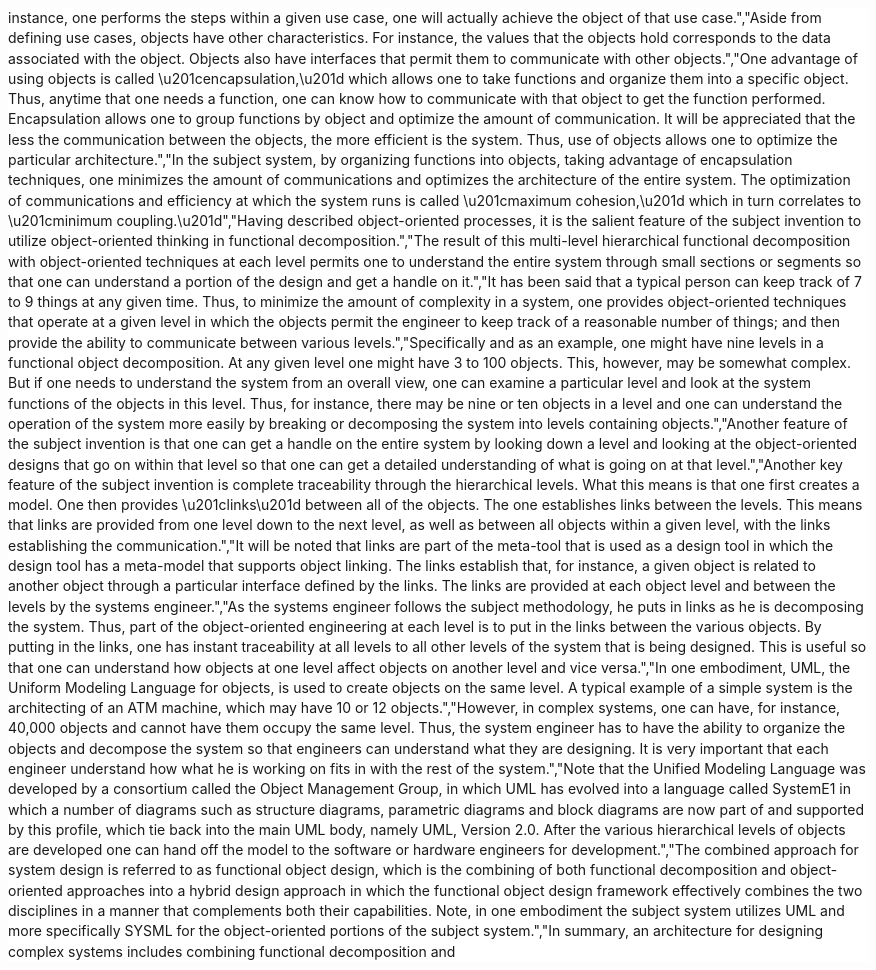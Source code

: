 instance, one performs the steps within a given use case, one will actually achieve the object of that use case.","Aside from defining use cases, objects have other characteristics. For instance, the values that the objects hold corresponds to the data associated with the object. Objects also have interfaces that permit them to communicate with other objects.","One advantage of using objects is called \u201cencapsulation,\u201d which allows one to take functions and organize them into a specific object. Thus, anytime that one needs a function, one can know how to communicate with that object to get the function performed. Encapsulation allows one to group functions by object and optimize the amount of communication. It will be appreciated that the less the communication between the objects, the more efficient is the system. Thus, use of objects allows one to optimize the particular architecture.","In the subject system, by organizing functions into objects, taking advantage of encapsulation techniques, one minimizes the amount of communications and optimizes the architecture of the entire system. The optimization of communications and efficiency at which the system runs is called \u201cmaximum cohesion,\u201d which in turn correlates to \u201cminimum coupling.\u201d","Having described object-oriented processes, it is the salient feature of the subject invention to utilize object-oriented thinking in functional decomposition.","The result of this multi-level hierarchical functional decomposition with object-oriented techniques at each level permits one to understand the entire system through small sections or segments so that one can understand a portion of the design and get a handle on it.","It has been said that a typical person can keep track of 7 to 9 things at any given time. Thus, to minimize the amount of complexity in a system, one provides object-oriented techniques that operate at a given level in which the objects permit the engineer to keep track of a reasonable number of things; and then provide the ability to communicate between various levels.","Specifically and as an example, one might have nine levels in a functional object decomposition. At any given level one might have 3 to 100 objects. This, however, may be somewhat complex. But if one needs to understand the system from an overall view, one can examine a particular level and look at the system functions of the objects in this level. Thus, for instance, there may be nine or ten objects in a level and one can understand the operation of the system more easily by breaking or decomposing the system into levels containing objects.","Another feature of the subject invention is that one can get a handle on the entire system by looking down a level and looking at the object-oriented designs that go on within that level so that one can get a detailed understanding of what is going on at that level.","Another key feature of the subject invention is complete traceability through the hierarchical levels. What this means is that one first creates a model. One then provides \u201clinks\u201d between all of the objects. The one establishes links between the levels. This means that links are provided from one level down to the next level, as well as between all objects within a given level, with the links establishing the communication.","It will be noted that links are part of the meta-tool that is used as a design tool in which the design tool has a meta-model that supports object linking. The links establish that, for instance, a given object is related to another object through a particular interface defined by the links. The links are provided at each object level and between the levels by the systems engineer.","As the systems engineer follows the subject methodology, he puts in links as he is decomposing the system. Thus, part of the object-oriented engineering at each level is to put in the links between the various objects. By putting in the links, one has instant traceability at all levels to all other levels of the system that is being designed. This is useful so that one can understand how objects at one level affect objects on another level and vice versa.","In one embodiment, UML, the Uniform Modeling Language for objects, is used to create objects on the same level. A typical example of a simple system is the architecting of an ATM machine, which may have 10 or 12 objects.","However, in complex systems, one can have, for instance, 40,000 objects and cannot have them occupy the same level. Thus, the system engineer has to have the ability to organize the objects and decompose the system so that engineers can understand what they are designing. It is very important that each engineer understand how what he is working on fits in with the rest of the system.","Note that the Unified Modeling Language was developed by a consortium called the Object Management Group, in which UML has evolved into a language called SystemE1 in which a number of diagrams such as structure diagrams, parametric diagrams and block diagrams are now part of and supported by this profile, which tie back into the main UML body, namely UML, Version 2.0. After the various hierarchical levels of objects are developed one can hand off the model to the software or hardware engineers for development.","The combined approach for system design is referred to as functional object design, which is the combining of both functional decomposition and object-oriented approaches into a hybrid design approach in which the functional object design framework effectively combines the two disciplines in a manner that complements both their capabilities. Note, in one embodiment the subject system utilizes UML and more specifically SYSML for the object-oriented portions of the subject system.","In summary, an architecture for designing complex systems includes combining functional decomposition and